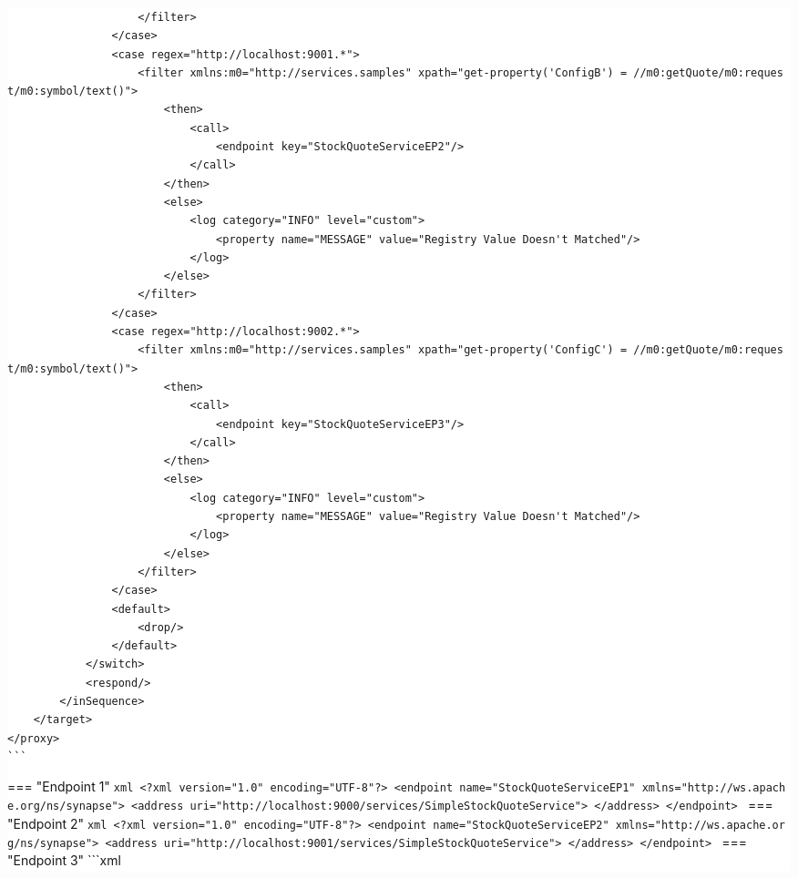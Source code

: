                         </filter>
                    </case>
                    <case regex="http://localhost:9001.*">
                        <filter xmlns:m0="http://services.samples" xpath="get-property('ConfigB') = //m0:getQuote/m0:request/m0:symbol/text()">
                            <then>
                                <call>
                                    <endpoint key="StockQuoteServiceEP2"/>
                                </call>
                            </then>
                            <else>
                                <log category="INFO" level="custom">
                                    <property name="MESSAGE" value="Registry Value Doesn't Matched"/>
                                </log>
                            </else>
                        </filter>
                    </case>
                    <case regex="http://localhost:9002.*">
                        <filter xmlns:m0="http://services.samples" xpath="get-property('ConfigC') = //m0:getQuote/m0:request/m0:symbol/text()">
                            <then>
                                <call>
                                    <endpoint key="StockQuoteServiceEP3"/>
                                </call>
                            </then>
                            <else>
                                <log category="INFO" level="custom">
                                    <property name="MESSAGE" value="Registry Value Doesn't Matched"/>
                                </log>
                            </else>
                        </filter>
                    </case>
                    <default>
                        <drop/>
                    </default>
                </switch>
                <respond/>
            </inSequence>
        </target>
    </proxy>
    ```
=== "Endpoint 1"
    ```xml
    <?xml version="1.0" encoding="UTF-8"?>
    <endpoint name="StockQuoteServiceEP1" xmlns="http://ws.apache.org/ns/synapse">
        <address uri="http://localhost:9000/services/SimpleStockQuoteService">
        </address>
    </endpoint>
    ```
=== "Endpoint 2"
    ```xml
    <?xml version="1.0" encoding="UTF-8"?>
    <endpoint name="StockQuoteServiceEP2" xmlns="http://ws.apache.org/ns/synapse">
        <address uri="http://localhost:9001/services/SimpleStockQuoteService">
        </address>
    </endpoint>
    ```
=== "Endpoint 3"
    ```xml
    <?xml version="1.0" encoding="UTF-8"?>
    <endpoint name="StockQuoteServiceEP3" xmlns="http://ws.apache.org/ns/synapse">
        <address uri="http://localhost:9002/services/SimpleStockQuoteService">
        </address>
    </endpoint>